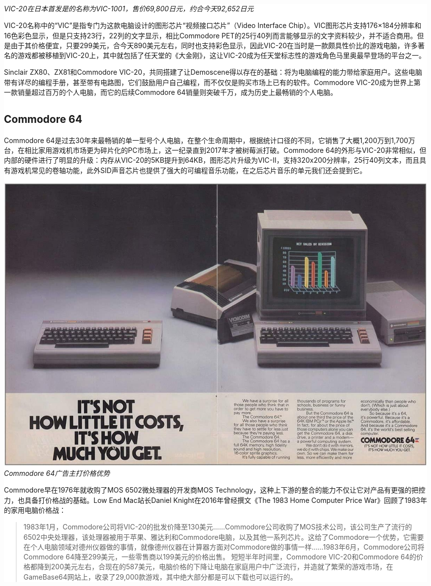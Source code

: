 *VIC-20在日本首发是的名称为VIC-1001，售价69,800日元，约合今天92,652日元*

VIC-20名称中的“VIC”是指专门为这款电脑设计的图形芯片“视频接口芯片”（Video Interface Chip）。VIC图形芯片支持176×184分辨率和16色彩色显示，但是只支持23行，22列的文字显示，相比Commodore PET的25行40列而言能够显示的文字资料较少，并不适合商用。但是由于其价格便宜，只要299美元，合今天890美元左右，同时也支持彩色显示，因此VIC-20在当时是一款颇具性价比的游戏电脑，许多著名的游戏都被移植到VIC-20上，其中就包括了任天堂的《大金刚》，这让VIC-20成为任天堂标志性的游戏角色马里奥最早登场的平台之一。

‍‍Sinclair ZX80、ZX81和Commodore VIC-20，共同搭建了让Demoscene得以存在的基础：将为电脑编程的能力带给家庭用户。这些电脑带有详尽的编程手册，甚至带有电路图，它们鼓励用户自己编程，而不仅仅是购买市场上已有的软件。Commodore VIC-20成为世界上第一款销量超过百万的个人电脑，而它的后续Commodore 64销量则突破千万，成为历史上最畅销的个人电脑。

## Commodore 64
Commodore 64是过去30年来最畅销的单一型号个人电脑，在整个生命周期中，根据统计口径的不同，它销售了‍‍大概1,200万到1,700万台，在相比家用游戏机市场更为碎片化的PC市场上，这一纪录直到2017年才被树莓派打破。Commodore 64的外形与VIC-20非常相似，但内部的硬件进行了明显的升级：内存从VIC-20的5KB提升到64KB，图形芯片升级为VIC-II，支持320x200分辨率，25行40列文本，而且具有游戏机常见的卷轴功能，此外SID声音芯片也提供了强大的可编程音乐功能，在之后芯片音乐的单元我们还会提到它。

![Sinclair ZX80](images/04_07_c64.jpg)  
*Commodore 64广告主打价格优势*

Commodore早在1976年就收购了MOS 6502微处理器的开发商MOS Technology，这种上下游的整合的能力不仅让它对产品有更强的把控力，也具备打价格战的基础。Low End Mac站长Daniel Knight在2016年曾经撰文《The 1983 Home Computer Price War》回顾了1983年的家用电脑价格战：

> 1983年1月，Commodore公司将VIC-20的批发价降至130美元……Commodore公司收购了MOS技术公司，该公司生产了流行的6502中央处理器，该处理器被用于苹果、雅达利和Commodore电脑，以及其他一系列芯片。这给了Commodore一个优势，它需要在个人电脑领域对德州仪器做的事情，就像德州仪器在计算器方面对Commodore做的事情一样……1983年6月，Commodore公司将Commodore 64降至299美元，一些零售商以199美元的价格出售。
短短半年时间里，Commodore VIC-20和Commodore 64的价格都降到200美元左右，合现在的587美元，电脑价格的下降让电脑在家庭用户中广泛流行，并造就了繁荣的游戏市场，在GameBase64网站上，收录了29,000款游戏，其中绝大部分都是可以下载也可以运行的。
